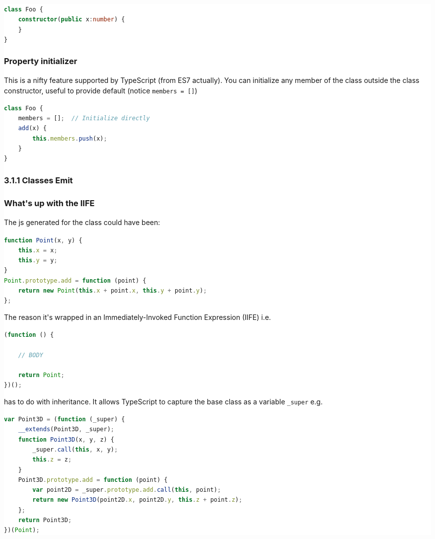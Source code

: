 ```ts
class Foo {
    constructor(public x:number) {
    }
}
```

### Property initializer
This is a nifty feature supported by TypeScript (from ES7 actually). You can initialize any member of the class outside the class constructor, useful to provide default (notice `members = []`)

```ts
class Foo {
    members = [];  // Initialize directly
    add(x) {
        this.members.push(x);
    }
}
```


### 3.1.1 Classes Emit

### What's up with the IIFE
The js generated for the class could have been:

```ts
function Point(x, y) {
    this.x = x;
    this.y = y;
}
Point.prototype.add = function (point) {
    return new Point(this.x + point.x, this.y + point.y);
};
```

The reason it's wrapped in an Immediately-Invoked Function Expression (IIFE) i.e.

```ts
(function () {

    // BODY

    return Point;
})();
```

has to do with inheritance. It allows TypeScript to capture the base class as a variable `_super` e.g.

```ts
var Point3D = (function (_super) {
    __extends(Point3D, _super);
    function Point3D(x, y, z) {
        _super.call(this, x, y);
        this.z = z;
    }
    Point3D.prototype.add = function (point) {
        var point2D = _super.prototype.add.call(this, point);
        return new Point3D(point2D.x, point2D.y, this.z + point.z);
    };
    return Point3D;
})(Point);
```
